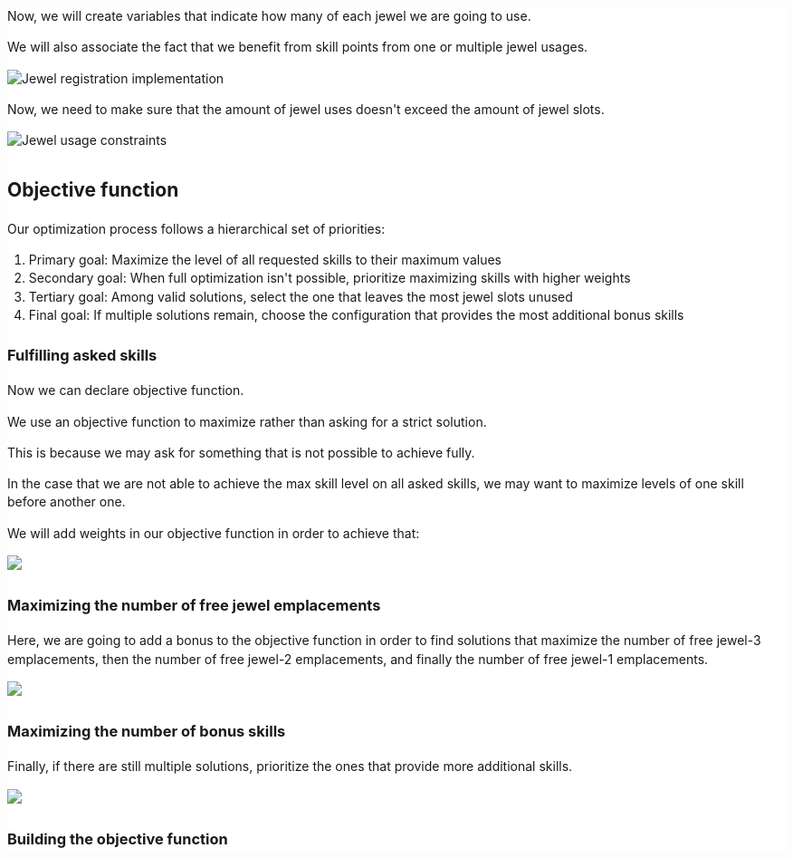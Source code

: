 Now, we will create variables that indicate how many of each jewel we are going to use.

We will also associate the fact that we benefit from skill points from one or multiple jewel usages.

![Jewel registration implementation](./doc/code/jewel_register_each_one.png)

Now, we need to make sure that the amount of jewel uses doesn't exceed the amount of jewel slots.

![Jewel usage constraints](./doc/code/jewel_usage_constraints.png)

## Objective function

Our optimization process follows a hierarchical set of priorities:

1. Primary goal: Maximize the level of all requested skills to their maximum values
2. Secondary goal: When full optimization isn't possible, prioritize maximizing skills with higher weights
3. Tertiary goal: Among valid solutions, select the one that leaves the most jewel slots unused
4. Final goal: If multiple solutions remain, choose the configuration that provides the most additional bonus skills

### Fulfilling asked skills

Now we can declare objective function.

We use an objective function to maximize rather than asking for a strict solution.

This is because we may ask for something that is not possible to achieve fully.

In the case that we are not able to achieve the max skill level on all asked skills, we may want to maximize levels of one skill before another one.

We will add weights in our objective function in order to achieve that:

![](./doc/code/objective_only_skill.png)

### Maximizing the number of free jewel emplacements

Here, we are going to add a bonus to the objective function in order to find solutions that maximize the number of free jewel-3 emplacements, then the number of free jewel-2 emplacements, and finally the number of free jewel-1 emplacements.

![](./doc/code/objective_free_jewel_emplacements.png)

### Maximizing the number of bonus skills

Finally, if there are still multiple solutions, prioritize the ones that provide more additional skills.

![](./doc/code/total_skill_points.png)

### Building the objective function

